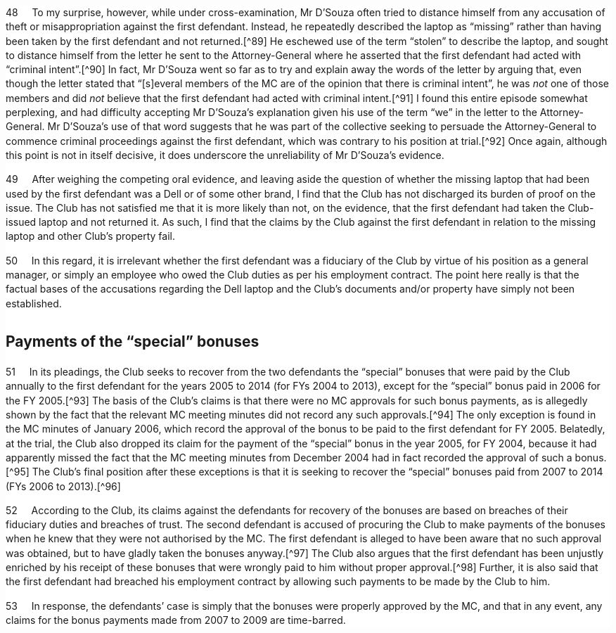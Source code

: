 48     To my surprise, however, while under cross-examination, Mr D’Souza often tried to distance himself from any accusation of theft or misappropriation against the first defendant. Instead, he repeatedly described the laptop as “missing” rather than having been taken by the first defendant and not returned.[^89] He eschewed use of the term “stolen” to describe the laptop, and sought to distance himself from the letter he sent to the Attorney-General where he asserted that the first defendant had acted with “criminal intent”.[^90] In fact, Mr D’Souza went so far as to try and explain away the words of the letter by arguing that, even though the letter stated that “\[s\]everal members of the MC are of the opinion that there is criminal intent”, he was _not_ one of those members and did _not_ believe that the first defendant had acted with criminal intent.[^91] I found this entire episode somewhat perplexing, and had difficulty accepting Mr D’Souza’s explanation given his use of the term “we” in the letter to the Attorney-General. Mr D’Souza’s use of that word suggests that he was part of the collective seeking to persuade the Attorney-General to commence criminal proceedings against the first defendant, which was contrary to his position at trial.[^92] Once again, although this point is not in itself decisive, it does underscore the unreliability of Mr D’Souza’s evidence.

49     After weighing the competing oral evidence, and leaving aside the question of whether the missing laptop that had been used by the first defendant was a Dell or of some other brand, I find that the Club has not discharged its burden of proof on the issue. The Club has not satisfied me that it is more likely than not, on the evidence, that the first defendant had taken the Club-issued laptop and not returned it. As such, I find that the claims by the Club against the first defendant in relation to the missing laptop and other Club’s property fail.

50     In this regard, it is irrelevant whether the first defendant was a fiduciary of the Club by virtue of his position as a general manager, or simply an employee who owed the Club duties as per his employment contract. The point here really is that the factual bases of the accusations regarding the Dell laptop and the Club’s documents and/or property have simply not been established.

## Payments of the “special” bonuses

51     In its pleadings, the Club seeks to recover from the two defendants the “special” bonuses that were paid by the Club annually to the first defendant for the years 2005 to 2014 (for FYs 2004 to 2013), except for the “special” bonus paid in 2006 for the FY 2005.[^93] The basis of the Club’s claims is that there were no MC approvals for such bonus payments, as is allegedly shown by the fact that the relevant MC meeting minutes did not record any such approvals.[^94] The only exception is found in the MC minutes of January 2006, which record the approval of the bonus to be paid to the first defendant for FY 2005. Belatedly, at the trial, the Club also dropped its claim for the payment of the “special” bonus in the year 2005, for FY 2004, because it had apparently missed the fact that the MC meeting minutes from December 2004 had in fact recorded the approval of such a bonus.[^95] The Club’s final position after these exceptions is that it is seeking to recover the “special” bonuses paid from 2007 to 2014 (FYs 2006 to 2013).[^96]

52     According to the Club, its claims against the defendants for recovery of the bonuses are based on breaches of their fiduciary duties and breaches of trust. The second defendant is accused of procuring the Club to make payments of the bonuses when he knew that they were not authorised by the MC. The first defendant is alleged to have been aware that no such approval was obtained, but to have gladly taken the bonuses anyway.[^97] The Club also argues that the first defendant has been unjustly enriched by his receipt of these bonuses that were wrongly paid to him without proper approval.[^98] Further, it is also said that the first defendant had breached his employment contract by allowing such payments to be made by the Club to him.

53     In response, the defendants’ case is simply that the bonuses were properly approved by the MC, and that in any event, any claims for the bonus payments made from 2007 to 2009 are time-barred.
